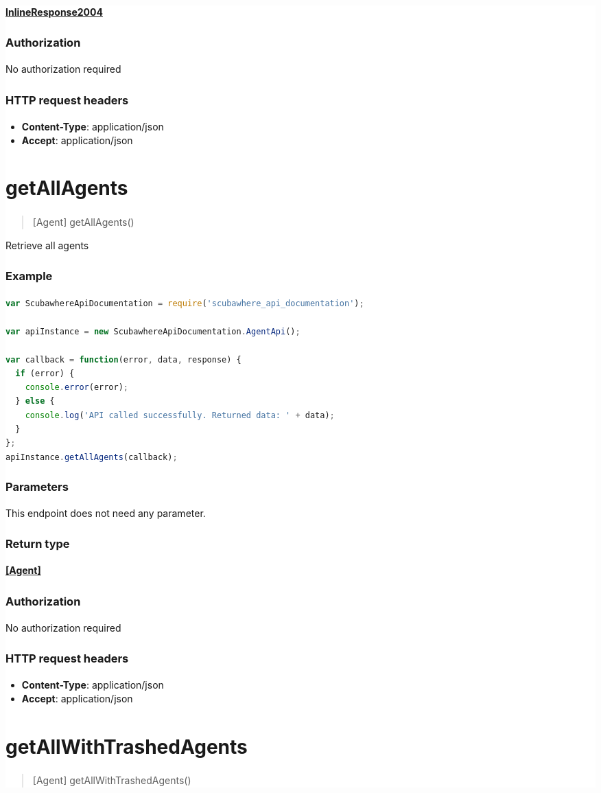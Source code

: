 [**InlineResponse2004**](InlineResponse2004.md)

### Authorization

No authorization required

### HTTP request headers

 - **Content-Type**: application/json
 - **Accept**: application/json

<a name="getAllAgents"></a>
# **getAllAgents**
> [Agent] getAllAgents()

Retrieve all agents

### Example
```javascript
var ScubawhereApiDocumentation = require('scubawhere_api_documentation');

var apiInstance = new ScubawhereApiDocumentation.AgentApi();

var callback = function(error, data, response) {
  if (error) {
    console.error(error);
  } else {
    console.log('API called successfully. Returned data: ' + data);
  }
};
apiInstance.getAllAgents(callback);
```

### Parameters
This endpoint does not need any parameter.

### Return type

[**[Agent]**](Agent.md)

### Authorization

No authorization required

### HTTP request headers

 - **Content-Type**: application/json
 - **Accept**: application/json

<a name="getAllWithTrashedAgents"></a>
# **getAllWithTrashedAgents**
> [Agent] getAllWithTrashedAgents()

